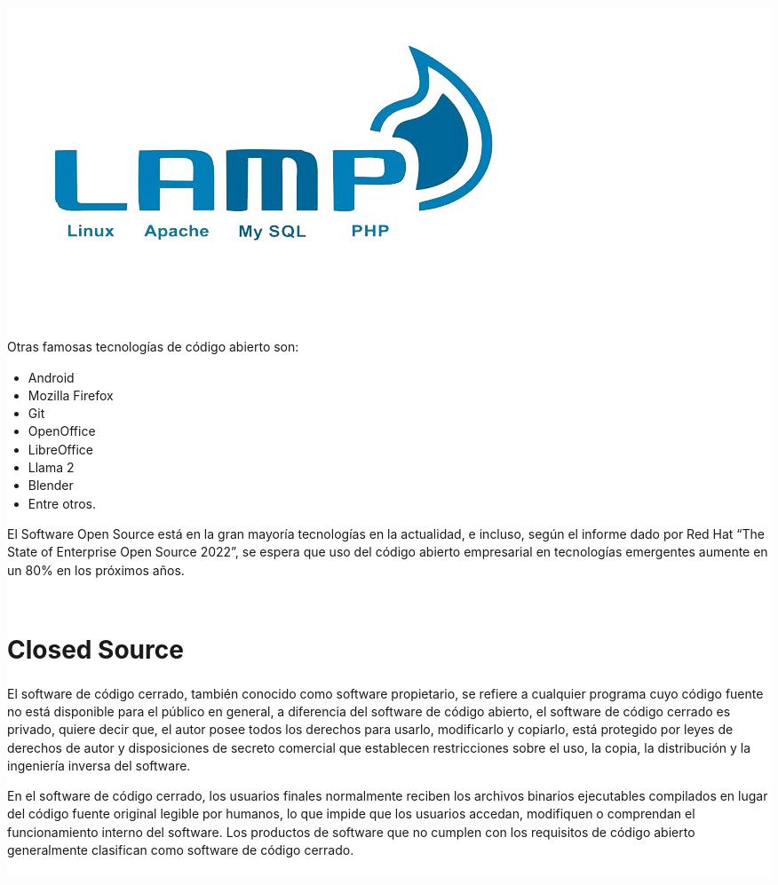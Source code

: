 ![lampLogo](/img/lamp.png)


Otras famosas tecnologías de código abierto son:

* Android
* Mozilla Firefox
* Git
* OpenOffice
* LibreOffice
* Llama 2
* Blender
* Entre otros.

El Software Open Source está en la gran mayoría tecnologías en la actualidad, e 
incluso, según el informe dado por Red Hat “The State of Enterprise Open Source 
2022”, se espera que uso del código abierto empresarial en tecnologías emergentes 
aumente en un 80% en los próximos años.<br><br>


# Closed Source

El software de código cerrado, también conocido como software propietario, se refiere
a cualquier programa cuyo código fuente no está disponible para el público en 
general, a diferencia del software de código abierto, el software de código cerrado 
es privado, quiere decir que, el autor posee todos los derechos para usarlo, 
modificarlo y copiarlo, está protegido por leyes de derechos de autor y disposiciones
de secreto comercial que establecen restricciones sobre el uso, la copia, la 
distribución y la ingeniería inversa del software.

En el software de código cerrado, los usuarios finales normalmente reciben los 
archivos binarios ejecutables compilados en lugar del código fuente original legible 
por humanos, lo que impide que los usuarios accedan, modifiquen o comprendan el 
funcionamiento interno del software. Los productos de software que no cumplen con los
requisitos de código abierto generalmente clasifican como software de código cerrado.
<br><br>
